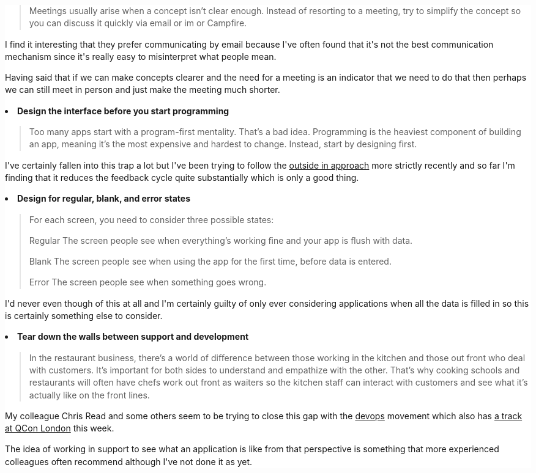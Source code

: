<blockquote>
Meetings usually arise when a concept isn’t clear enough. Instead of resorting to a meeting, try to simplify the concept so you can discuss it quickly via email or im or Campﬁre.
</blockquote>

I find it interesting that they prefer communicating by email because I've often found that it's not the best communication mechanism since it's really easy to misinterpret what people mean.

Having said that if we can make concepts clearer and the need for a meeting is an indicator that we need to do that then perhaps we can still meet in person and just make the meeting much shorter.
</li>

<li><strong>Design the interface before you start programming</strong>

<blockquote>
Too many apps start with a program-ﬁrst mentality. That’s a bad idea. Programming is the heaviest component of building an app, meaning it’s the most expensive and hardest to change. Instead, start by designing ﬁrst.
</blockquote>

I've certainly fallen into this trap a lot but I've been trying to follow the <a href="http://www.infoq.com/presentations/bdd-dan-north">outside in approach</a> more strictly recently and so far I'm finding that it reduces the feedback cycle quite substantially which is only a good thing.
</li>
<li><strong>Design for regular, blank, and error states </strong>
<blockquote>

For each screen, you need to consider three possible states:

Regular
The screen people see when everything’s working ﬁne and your app is ﬂush with data.

Blank
The screen people see when using the app for the ﬁrst time, before data is entered.

Error
The screen people see when something goes wrong.
</blockquote>

I'd never even though of this at all and I'm certainly guilty of only ever considering applications when all the data is filled in so this is certainly something else to consider.
</li>
<li><strong>Tear down the walls between support and development </strong>

<blockquote>In the restaurant business, there’s a world of diﬀerence between those working in the kitchen and those out front who deal with customers. It’s important for both sides to understand and empathize with the other. That’s why cooking schools and restaurants will often have chefs work out front as waiters so the kitchen staff can interact with customers and see what it’s actually like on the front lines.
</blockquote>

My colleague Chris Read and some others seem to be trying to close this gap with the <a href="http://www.devopsdays.org/">devops</a> movement which also has <a href="http://qconlondon.com/london-2010/tracks/show_track.jsp?trackOID=331">a track at QCon London</a> this week.

The idea of working in support to see what an application is like from that perspective is something that more experienced colleagues often recommend although I've not done it as yet.
</li>
</ul>
